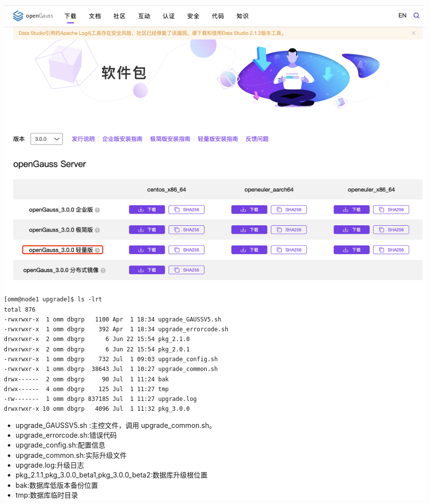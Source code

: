   <img src='./images/20220701-148cd6fd-21f6-4e57-97db-15b1f38779d2.png'>

```
[omm@node1 upgrade]$ ls -lrt
total 876
-rwxrwxr-x  1 omm dbgrp   1100 Apr  1 18:34 upgrade_GAUSSV5.sh
-rwxrwxr-x  1 omm dbgrp    392 Apr  1 18:34 upgrade_errorcode.sh
drwxrwxr-x  2 omm dbgrp      6 Jun 22 15:54 pkg_2.1.0
drwxrwxr-x  2 omm dbgrp      6 Jun 22 15:54 pkg_2.0.1
-rwxrwxr-x  1 omm dbgrp    732 Jul  1 09:03 upgrade_config.sh
-rwxrwxr-x  1 omm dbgrp  38643 Jul  1 10:27 upgrade_common.sh
drwx------  2 omm dbgrp     90 Jul  1 11:24 bak
drwx------  4 omm dbgrp    125 Jul  1 11:27 tmp
-rw-------  1 omm dbgrp 837185 Jul  1 11:27 upgrade.log
drwxrwxr-x 10 omm dbgrp   4096 Jul  1 11:32 pkg_3.0.0
```

- upgrade_GAUSSV5.sh :主控文件，调用 upgrade_common.sh。
- upgrade_errorcode.sh:错误代码
- upgrade_config.sh:配置信息
- upgrade_common.sh:实际升级文件
- upgrade.log:升级日志
- pkg_2.1.1,pkg_3.0.0_beta1,pkg_3.0.0_beta2:数据库升级根位置
- bak:数据库低版本备份位置
- tmp:数据库临时目录
